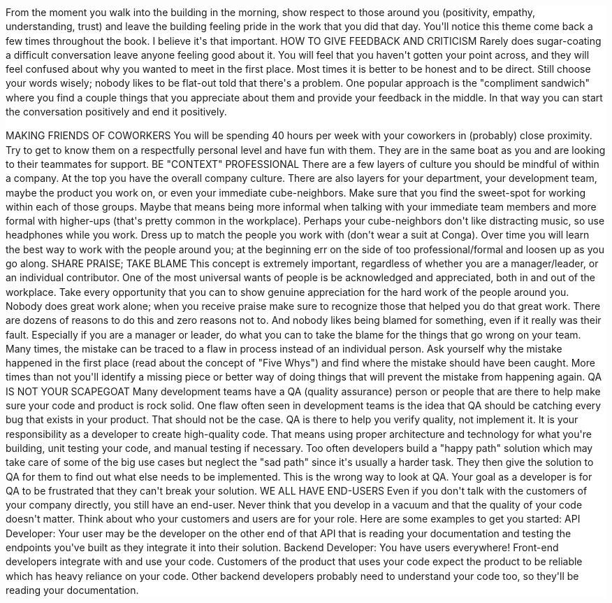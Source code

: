 From the moment you walk into the building in the morning, show respect to those around you (positivity, empathy, understanding, trust) and leave the building feeling pride in the work that you did that day. You'll notice this theme come back a few times throughout the book. I believe it's that important.
HOW TO GIVE FEEDBACK AND CRITICISM
Rarely does sugar-coating a difficult conversation leave anyone feeling good about it. You will feel that you haven't gotten your point across, and they will feel confused about why you wanted to meet in the first place. Most times it is better to be honest and to be direct. Still choose your words wisely; nobody likes to be flat-out told that there's a problem.
One popular approach is the "compliment sandwich" where you find a couple things that you appreciate about them and provide your feedback in the middle. In that way you can start the conversation positively and end it positively. 

MAKING FRIENDS OF COWORKERS
You will be spending 40 hours per week with your coworkers in (probably) close proximity. Try to get to know them on a respectfully personal level and have fun with them. They are in the same boat as you and are looking to their teammates for support.
BE "CONTEXT" PROFESSIONAL
There are a few layers of culture you should be mindful of within a company. At the top you have the overall company culture. There are also layers for your department, your development team, maybe the product you work on, or even your immediate cube-neighbors. Make sure that you find the sweet-spot for working within each of those groups.
Maybe that means being more informal when talking with your immediate team members and more formal with higher-ups (that's pretty common in the workplace). Perhaps your cube-neighbors don't like distracting music, so use headphones while you work. Dress up to match the people you work with (don't wear a suit at Conga). Over time you will learn the best way to work with the people around you; at the beginning err on the side of too professional/formal and loosen up as you go along.
SHARE PRAISE; TAKE BLAME
This concept is extremely important, regardless of whether you are a manager/leader, or an individual contributor.
One of the most universal wants of people is be acknowledged and appreciated, both in and out of the workplace. Take every opportunity that you can to show genuine appreciation for the hard work of the people around you. Nobody does great work alone; when you receive praise make sure to recognize those that helped you do that great work. There are dozens of reasons to do this and zero reasons not to.
And nobody likes being blamed for something, even if it really was their fault. Especially if you are a manager or leader, do what you can to take the blame for the things that go wrong on your team. Many times, the mistake can be traced to a flaw in process instead of an individual person. Ask yourself why the mistake happened in the first place (read about the concept of "Five Whys") and find where the mistake should have been caught. More times than not you'll identify a missing piece or better way of doing things that will prevent the mistake from happening again.
QA IS NOT YOUR SCAPEGOAT
Many development teams have a QA (quality assurance) person or people that are there to help make sure your code and product is rock solid. One flaw often seen in development teams is the idea that QA should be catching every bug that exists in your product. That should not be the case. QA is there to help you verify quality, not implement it.
It is your responsibility as a developer to create high-quality code. That means using proper architecture and technology for what you're building, unit testing your code, and manual testing if necessary. Too often developers build a "happy path" solution which may take care of some of the big use cases but neglect the "sad path" since it's usually a harder task. They then give the solution to QA for them to find out what else needs to be implemented. This is the wrong way to look at QA. Your goal as a developer is for QA to be frustrated that they can't break your solution.
WE ALL HAVE END-USERS
Even if you don't talk with the customers of your company directly, you still have an end-user. Never think that you develop in a vacuum and that the quality of your code doesn't matter. Think about who your customers and users are for your role. Here are some examples to get you started:
API Developer: Your user may be the developer on the other end of that API that is reading your documentation and testing the endpoints you've built as they integrate it into their solution.
Backend Developer: You have users everywhere! Front-end developers integrate with and use your code. Customers of the product that uses your code expect the product to be reliable which has heavy reliance on your code. Other backend developers probably need to understand your code too, so they'll be reading your documentation.